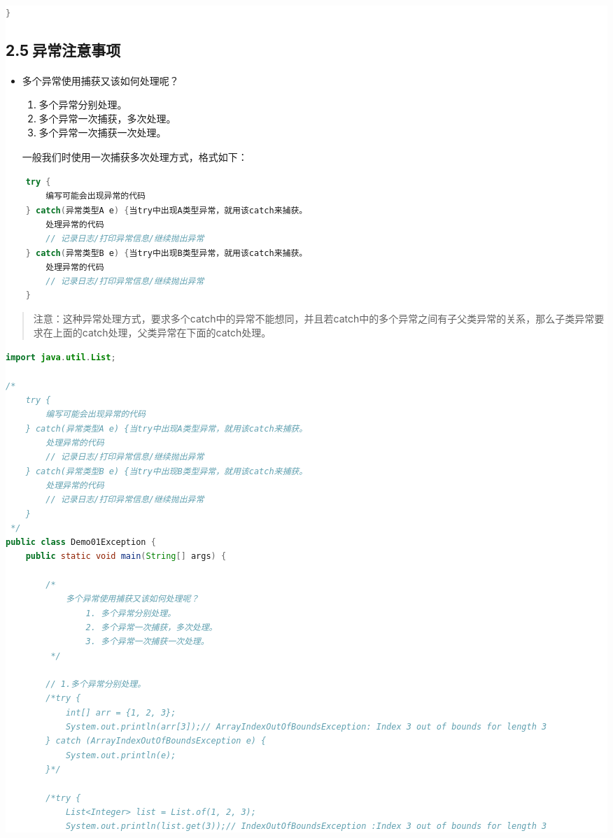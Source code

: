 ```java
}
```

## 2.5 异常注意事项



* 多个异常使用捕获又该如何处理呢？

  1. 多个异常分别处理。
  2. 多个异常一次捕获，多次处理。
  3. 多个异常一次捕获一次处理。

  一般我们时使用一次捕获多次处理方式，格式如下：

```java
	try {
        编写可能会出现异常的代码
    } catch(异常类型A e) {当try中出现A类型异常，就用该catch来捕获。
        处理异常的代码
        // 记录日志/打印异常信息/继续抛出异常
    } catch(异常类型B e) {当try中出现B类型异常，就用该catch来捕获。
        处理异常的代码
        // 记录日志/打印异常信息/继续抛出异常
    }
```

> 注意：这种异常处理方式，要求多个catch中的异常不能想同，并且若catch中的多个异常之间有子父类异常的关系，那么子类异常要求在上面的catch处理，父类异常在下面的catch处理。

```java
import java.util.List;

/*
    try {
        编写可能会出现异常的代码
    } catch(异常类型A e) {当try中出现A类型异常，就用该catch来捕获。
        处理异常的代码
        // 记录日志/打印异常信息/继续抛出异常
    } catch(异常类型B e) {当try中出现B类型异常，就用该catch来捕获。
        处理异常的代码
        // 记录日志/打印异常信息/继续抛出异常
    }
 */
public class Demo01Exception {
    public static void main(String[] args) {

        /*
            多个异常使用捕获又该如何处理呢？
                1. 多个异常分别处理。
                2. 多个异常一次捕获，多次处理。
                3. 多个异常一次捕获一次处理。
         */

        // 1.多个异常分别处理。
        /*try {
            int[] arr = {1, 2, 3};
            System.out.println(arr[3]);// ArrayIndexOutOfBoundsException: Index 3 out of bounds for length 3
        } catch (ArrayIndexOutOfBoundsException e) {
            System.out.println(e);
        }*/

        /*try {
            List<Integer> list = List.of(1, 2, 3);
            System.out.println(list.get(3));// IndexOutOfBoundsException :Index 3 out of bounds for length 3
```